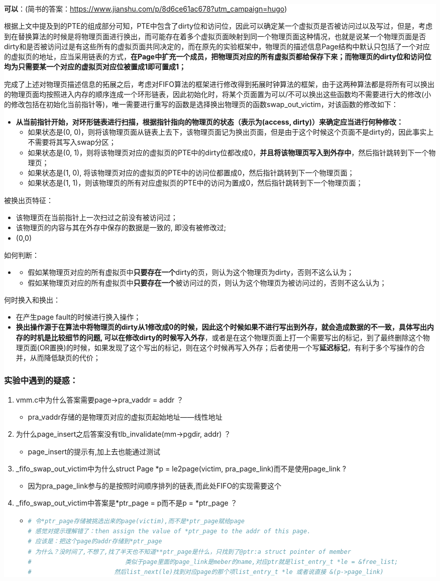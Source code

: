 **可以**：(简书的答案：https://www.jianshu.com/p/8d6ce61ac678?utm_campaign=hugo)

根据上文中提及到的PTE的组成部分可知，PTE中包含了dirty位和访问位，因此可以确定某一个虚拟页是否被访问过以及写过，但是，考虑到在替换算法的时候是将物理页面进行换出，而可能存在着多个虚拟页面映射到同一个物理页面这种情况，也就是说某一个物理页面是否dirty和是否被访问过是有这些所有的虚拟页面共同决定的，而在原先的实验框架中，物理页的描述信息Page结构中默认只包括了一个对应的虚拟页的地址，应当采用链表的方式，**在Page中扩充一个成员，把物理页对应的所有虚拟页都给保存下来；而物理页的dirty位和访问位均为只需要某一个对应的虚拟页对应位被置成1即可置成1；**

完成了上述对物理页描述信息的拓展之后，考虑对FIFO算法的框架进行修改得到拓展时钟算法的框架，由于这两种算法都是将所有可以换出的物理页面均按照进入内存的顺序连成一个环形链表，因此初始化时，将某个页面置为可以/不可以换出这些函数均不需要进行大的修改(小的修改包括在初始化当前指针等)，唯一需要进行重写的函数是选择换出物理页的函数swap_out_victim，对该函数的修改如下：

-   **从当前指针开始，对环形链表进行扫描，根据指针指向的物理页的状态（表示为(access, dirty)）来确定应当进行何种修改：**
    -   如果状态是(0, 0)，则将该物理页面从链表上去下，该物理页面记为换出页面，但是由于这个时候这个页面不是dirty的，因此事实上不需要将其写入swap分区；
    -   如果状态是(0, 1)，则将该物理页对应的虚拟页的PTE中的dirty位都改成0，**并且将该物理页写入到外存中**，然后指针跳转到下一个物理页；
    -   如果状态是(1, 0), 将该物理页对应的虚拟页的PTE中的访问位都置成0，然后指针跳转到下一个物理页面；
    -   如果状态是(1, 1)，则该物理页的所有对应虚拟页的PTE中的访问为置成0，然后指针跳转到下一个物理页面；

被换出页特征：

-   该物理页在当前指针上一次扫过之前没有被访问过；
-   该物理页的内容与其在外存中保存的数据是一致的, 即没有被修改过;
-   (0,0)

如何判断：

-   -   假如某物理页对应的所有虚拟页中**只要存在一个**dirty的页，则认为这个物理页为dirty，否则不这么认为；
    -   假如某物理页对应的所有虚拟页中**只要存在一个**被访问过的页，则认为这个物理页为被访问过的，否则不这么认为；

何时换入和换出：

-   在产生page fault的时候进行换入操作；
-   **换出操作源于在算法中将物理页的dirty从1修改成0的时候，**因此这个时候如果不进行写出到外存，就会造成数据的不一致，具体写出内存的时机是比较细节的问题, 可以在修改dirty的时候**写入外存**，或者是在这个物理页面上打一个需要写出的标记，到了最终删除这个物理页面(OR置换)的时候，如果发现了这个写出的标记，则在这个时候再写入外存；后者使用一个写**延迟标记**，有利于多个写操作的合并，从而降低缺页的代价；

### **实验中遇到的疑惑：**

1.  vmm.c中为什么答案需要page->pra_vaddr = addr ？

    +    pra_vaddr存储的是物理页对应的虚拟页起始地址——线性地址

2.  为什么page_insert之后答案没有tlb_invalidate(mm->pgdir, addr) ？

    +   page_insert的提示有,加上去也能通过测试

3.  _fifo_swap_out_victim中为什么struct Page *p = le2page(victim, pra_page_link)而不是使用page_link ? 

    +   因为pra_page_link参与的是按照时间顺序排列的链表,而此处FIFO的实现需要这个

4.  _fifo_swap_out_victim中答案是*ptr_page = p而不是p = *ptr_page ？

    +   ```makefile
        # 令*ptr_page存储被挑选出来的page(victim),而不是*ptr_page赋给page
        # 感觉对提示理解错了：then assign the value of *ptr_page to the addr of this page.
        # 应该是：把这个page的addr存储到*ptr_page
        # 为什么？没时间了,不想了,找了半天也不知道**ptr_page是什么，只找到了@ptr:a struct pointer of member
        #                          类似于page里面的page_link是meber的name,对应ptr就是list_entry_t *le = &free_list;
        # 					    然后list_next(le)找到对应page的那个项list_entry_t *le 或者说直接 &(p->page_link)
        ```